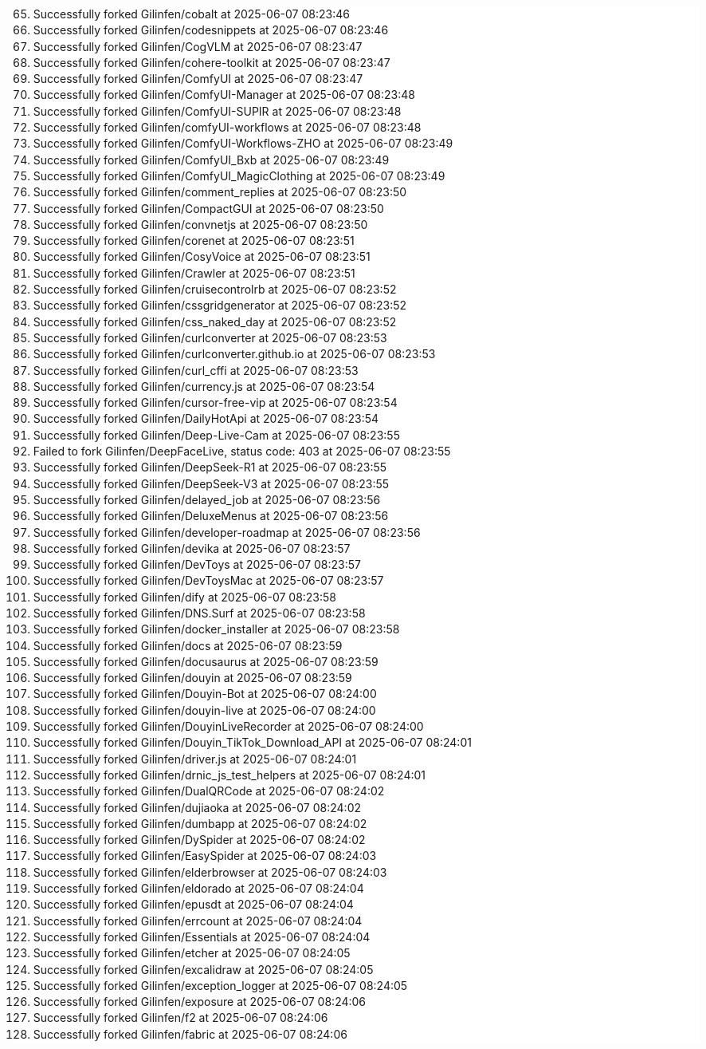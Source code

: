 65. Successfully forked Gilinfen/cobalt at 2025-06-07 08:23:46
66. Successfully forked Gilinfen/codesnippets at 2025-06-07 08:23:46
67. Successfully forked Gilinfen/CogVLM at 2025-06-07 08:23:47
68. Successfully forked Gilinfen/cohere-toolkit at 2025-06-07 08:23:47
69. Successfully forked Gilinfen/ComfyUI at 2025-06-07 08:23:47
70. Successfully forked Gilinfen/ComfyUI-Manager at 2025-06-07 08:23:48
71. Successfully forked Gilinfen/ComfyUI-SUPIR at 2025-06-07 08:23:48
72. Successfully forked Gilinfen/comfyUI-workflows at 2025-06-07 08:23:48
73. Successfully forked Gilinfen/ComfyUI-Workflows-ZHO at 2025-06-07 08:23:49
74. Successfully forked Gilinfen/ComfyUI_Bxb at 2025-06-07 08:23:49
75. Successfully forked Gilinfen/ComfyUI_MagicClothing at 2025-06-07 08:23:49
76. Successfully forked Gilinfen/comment_replies at 2025-06-07 08:23:50
77. Successfully forked Gilinfen/CompactGUI at 2025-06-07 08:23:50
78. Successfully forked Gilinfen/convnetjs at 2025-06-07 08:23:50
79. Successfully forked Gilinfen/corenet at 2025-06-07 08:23:51
80. Successfully forked Gilinfen/CosyVoice at 2025-06-07 08:23:51
81. Successfully forked Gilinfen/Crawler at 2025-06-07 08:23:51
82. Successfully forked Gilinfen/cruisecontrolrb at 2025-06-07 08:23:52
83. Successfully forked Gilinfen/cssgridgenerator at 2025-06-07 08:23:52
84. Successfully forked Gilinfen/css_naked_day at 2025-06-07 08:23:52
85. Successfully forked Gilinfen/curlconverter at 2025-06-07 08:23:53
86. Successfully forked Gilinfen/curlconverter.github.io at 2025-06-07 08:23:53
87. Successfully forked Gilinfen/curl_cffi at 2025-06-07 08:23:53
88. Successfully forked Gilinfen/currency.js at 2025-06-07 08:23:54
89. Successfully forked Gilinfen/cursor-free-vip at 2025-06-07 08:23:54
90. Successfully forked Gilinfen/DailyHotApi at 2025-06-07 08:23:54
91. Successfully forked Gilinfen/Deep-Live-Cam at 2025-06-07 08:23:55
92. Failed to fork Gilinfen/DeepFaceLive, status code: 403 at 2025-06-07 08:23:55
93. Successfully forked Gilinfen/DeepSeek-R1 at 2025-06-07 08:23:55
94. Successfully forked Gilinfen/DeepSeek-V3 at 2025-06-07 08:23:55
95. Successfully forked Gilinfen/delayed_job at 2025-06-07 08:23:56
96. Successfully forked Gilinfen/DeluxeMenus at 2025-06-07 08:23:56
97. Successfully forked Gilinfen/developer-roadmap at 2025-06-07 08:23:56
98. Successfully forked Gilinfen/devika at 2025-06-07 08:23:57
99. Successfully forked Gilinfen/DevToys at 2025-06-07 08:23:57
100. Successfully forked Gilinfen/DevToysMac at 2025-06-07 08:23:57
101. Successfully forked Gilinfen/dify at 2025-06-07 08:23:58
102. Successfully forked Gilinfen/DNS.Surf at 2025-06-07 08:23:58
103. Successfully forked Gilinfen/docker_installer at 2025-06-07 08:23:58
104. Successfully forked Gilinfen/docs at 2025-06-07 08:23:59
105. Successfully forked Gilinfen/docusaurus at 2025-06-07 08:23:59
106. Successfully forked Gilinfen/douyin at 2025-06-07 08:23:59
107. Successfully forked Gilinfen/Douyin-Bot at 2025-06-07 08:24:00
108. Successfully forked Gilinfen/douyin-live at 2025-06-07 08:24:00
109. Successfully forked Gilinfen/DouyinLiveRecorder at 2025-06-07 08:24:00
110. Successfully forked Gilinfen/Douyin_TikTok_Download_API at 2025-06-07 08:24:01
111. Successfully forked Gilinfen/driver.js at 2025-06-07 08:24:01
112. Successfully forked Gilinfen/drnic_js_test_helpers at 2025-06-07 08:24:01
113. Successfully forked Gilinfen/DualQRCode at 2025-06-07 08:24:02
114. Successfully forked Gilinfen/dujiaoka at 2025-06-07 08:24:02
115. Successfully forked Gilinfen/dumbapp at 2025-06-07 08:24:02
116. Successfully forked Gilinfen/DySpider at 2025-06-07 08:24:02
117. Successfully forked Gilinfen/EasySpider at 2025-06-07 08:24:03
118. Successfully forked Gilinfen/elderbrowser at 2025-06-07 08:24:03
119. Successfully forked Gilinfen/eldorado at 2025-06-07 08:24:04
120. Successfully forked Gilinfen/epusdt at 2025-06-07 08:24:04
121. Successfully forked Gilinfen/errcount at 2025-06-07 08:24:04
122. Successfully forked Gilinfen/Essentials at 2025-06-07 08:24:04
123. Successfully forked Gilinfen/etcher at 2025-06-07 08:24:05
124. Successfully forked Gilinfen/excalidraw at 2025-06-07 08:24:05
125. Successfully forked Gilinfen/exception_logger at 2025-06-07 08:24:05
126. Successfully forked Gilinfen/exposure at 2025-06-07 08:24:06
127. Successfully forked Gilinfen/f2 at 2025-06-07 08:24:06
128. Successfully forked Gilinfen/fabric at 2025-06-07 08:24:06